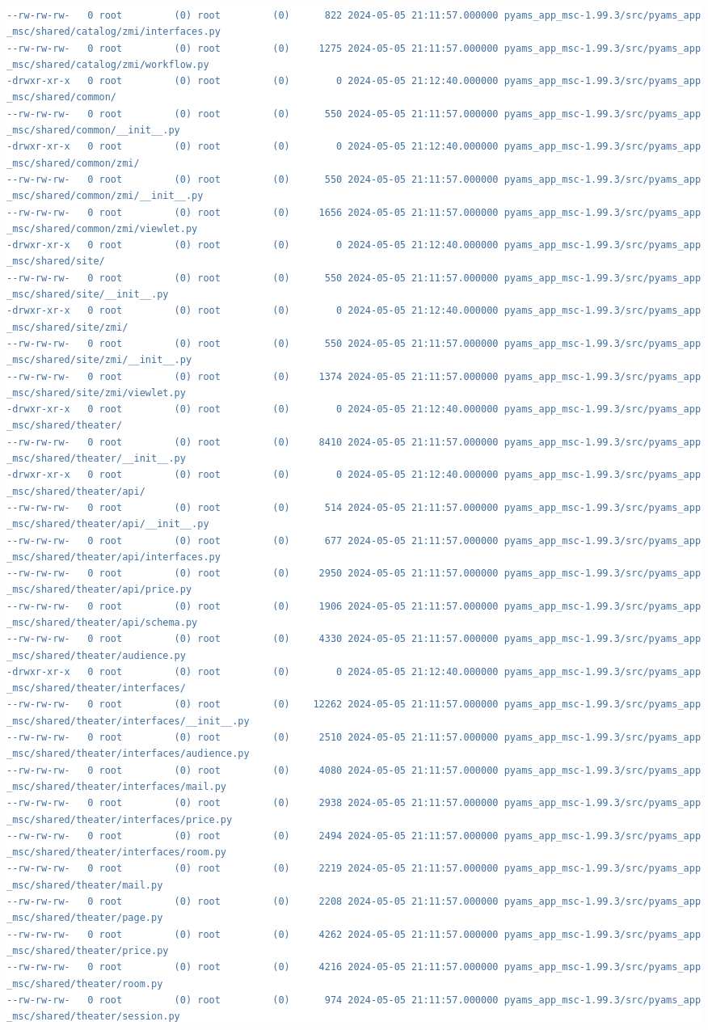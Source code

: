 ```diff
--rw-rw-rw-   0 root         (0) root         (0)      822 2024-05-05 21:11:57.000000 pyams_app_msc-1.99.3/src/pyams_app_msc/shared/catalog/zmi/interfaces.py
--rw-rw-rw-   0 root         (0) root         (0)     1275 2024-05-05 21:11:57.000000 pyams_app_msc-1.99.3/src/pyams_app_msc/shared/catalog/zmi/workflow.py
-drwxr-xr-x   0 root         (0) root         (0)        0 2024-05-05 21:12:40.000000 pyams_app_msc-1.99.3/src/pyams_app_msc/shared/common/
--rw-rw-rw-   0 root         (0) root         (0)      550 2024-05-05 21:11:57.000000 pyams_app_msc-1.99.3/src/pyams_app_msc/shared/common/__init__.py
-drwxr-xr-x   0 root         (0) root         (0)        0 2024-05-05 21:12:40.000000 pyams_app_msc-1.99.3/src/pyams_app_msc/shared/common/zmi/
--rw-rw-rw-   0 root         (0) root         (0)      550 2024-05-05 21:11:57.000000 pyams_app_msc-1.99.3/src/pyams_app_msc/shared/common/zmi/__init__.py
--rw-rw-rw-   0 root         (0) root         (0)     1656 2024-05-05 21:11:57.000000 pyams_app_msc-1.99.3/src/pyams_app_msc/shared/common/zmi/viewlet.py
-drwxr-xr-x   0 root         (0) root         (0)        0 2024-05-05 21:12:40.000000 pyams_app_msc-1.99.3/src/pyams_app_msc/shared/site/
--rw-rw-rw-   0 root         (0) root         (0)      550 2024-05-05 21:11:57.000000 pyams_app_msc-1.99.3/src/pyams_app_msc/shared/site/__init__.py
-drwxr-xr-x   0 root         (0) root         (0)        0 2024-05-05 21:12:40.000000 pyams_app_msc-1.99.3/src/pyams_app_msc/shared/site/zmi/
--rw-rw-rw-   0 root         (0) root         (0)      550 2024-05-05 21:11:57.000000 pyams_app_msc-1.99.3/src/pyams_app_msc/shared/site/zmi/__init__.py
--rw-rw-rw-   0 root         (0) root         (0)     1374 2024-05-05 21:11:57.000000 pyams_app_msc-1.99.3/src/pyams_app_msc/shared/site/zmi/viewlet.py
-drwxr-xr-x   0 root         (0) root         (0)        0 2024-05-05 21:12:40.000000 pyams_app_msc-1.99.3/src/pyams_app_msc/shared/theater/
--rw-rw-rw-   0 root         (0) root         (0)     8410 2024-05-05 21:11:57.000000 pyams_app_msc-1.99.3/src/pyams_app_msc/shared/theater/__init__.py
-drwxr-xr-x   0 root         (0) root         (0)        0 2024-05-05 21:12:40.000000 pyams_app_msc-1.99.3/src/pyams_app_msc/shared/theater/api/
--rw-rw-rw-   0 root         (0) root         (0)      514 2024-05-05 21:11:57.000000 pyams_app_msc-1.99.3/src/pyams_app_msc/shared/theater/api/__init__.py
--rw-rw-rw-   0 root         (0) root         (0)      677 2024-05-05 21:11:57.000000 pyams_app_msc-1.99.3/src/pyams_app_msc/shared/theater/api/interfaces.py
--rw-rw-rw-   0 root         (0) root         (0)     2950 2024-05-05 21:11:57.000000 pyams_app_msc-1.99.3/src/pyams_app_msc/shared/theater/api/price.py
--rw-rw-rw-   0 root         (0) root         (0)     1906 2024-05-05 21:11:57.000000 pyams_app_msc-1.99.3/src/pyams_app_msc/shared/theater/api/schema.py
--rw-rw-rw-   0 root         (0) root         (0)     4330 2024-05-05 21:11:57.000000 pyams_app_msc-1.99.3/src/pyams_app_msc/shared/theater/audience.py
-drwxr-xr-x   0 root         (0) root         (0)        0 2024-05-05 21:12:40.000000 pyams_app_msc-1.99.3/src/pyams_app_msc/shared/theater/interfaces/
--rw-rw-rw-   0 root         (0) root         (0)    12262 2024-05-05 21:11:57.000000 pyams_app_msc-1.99.3/src/pyams_app_msc/shared/theater/interfaces/__init__.py
--rw-rw-rw-   0 root         (0) root         (0)     2510 2024-05-05 21:11:57.000000 pyams_app_msc-1.99.3/src/pyams_app_msc/shared/theater/interfaces/audience.py
--rw-rw-rw-   0 root         (0) root         (0)     4080 2024-05-05 21:11:57.000000 pyams_app_msc-1.99.3/src/pyams_app_msc/shared/theater/interfaces/mail.py
--rw-rw-rw-   0 root         (0) root         (0)     2938 2024-05-05 21:11:57.000000 pyams_app_msc-1.99.3/src/pyams_app_msc/shared/theater/interfaces/price.py
--rw-rw-rw-   0 root         (0) root         (0)     2494 2024-05-05 21:11:57.000000 pyams_app_msc-1.99.3/src/pyams_app_msc/shared/theater/interfaces/room.py
--rw-rw-rw-   0 root         (0) root         (0)     2219 2024-05-05 21:11:57.000000 pyams_app_msc-1.99.3/src/pyams_app_msc/shared/theater/mail.py
--rw-rw-rw-   0 root         (0) root         (0)     2208 2024-05-05 21:11:57.000000 pyams_app_msc-1.99.3/src/pyams_app_msc/shared/theater/page.py
--rw-rw-rw-   0 root         (0) root         (0)     4262 2024-05-05 21:11:57.000000 pyams_app_msc-1.99.3/src/pyams_app_msc/shared/theater/price.py
--rw-rw-rw-   0 root         (0) root         (0)     4216 2024-05-05 21:11:57.000000 pyams_app_msc-1.99.3/src/pyams_app_msc/shared/theater/room.py
--rw-rw-rw-   0 root         (0) root         (0)      974 2024-05-05 21:11:57.000000 pyams_app_msc-1.99.3/src/pyams_app_msc/shared/theater/session.py
```